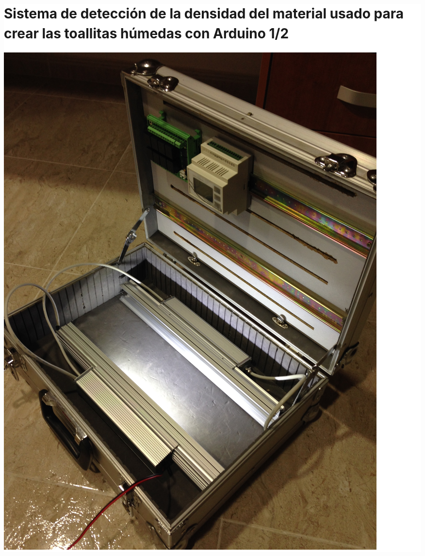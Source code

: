 # Sistema de detección de la densidad del material usado para crear las toallitas húmedas con Arduino 1/2

![Barras montadas dentro del maletín de demo](../imagenes/medicion_densidad/Introduccion_01.jpg "Barras montadas dentro del maletín de demo")
